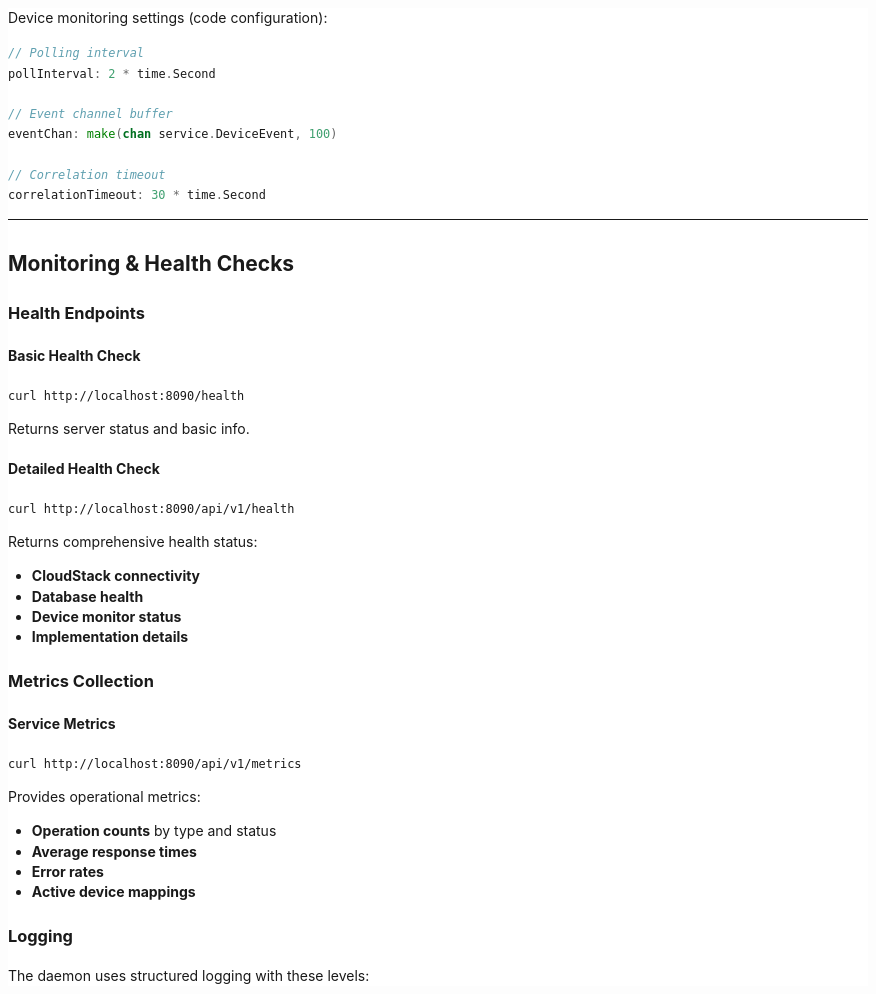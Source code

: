 Device monitoring settings (code configuration):

```go
// Polling interval
pollInterval: 2 * time.Second

// Event channel buffer
eventChan: make(chan service.DeviceEvent, 100)

// Correlation timeout  
correlationTimeout: 30 * time.Second
```

---

## Monitoring & Health Checks

### Health Endpoints

#### Basic Health Check
```bash
curl http://localhost:8090/health
```

Returns server status and basic info.

#### Detailed Health Check
```bash
curl http://localhost:8090/api/v1/health
```

Returns comprehensive health status:
- **CloudStack connectivity**
- **Database health**  
- **Device monitor status**
- **Implementation details**

### Metrics Collection

#### Service Metrics
```bash
curl http://localhost:8090/api/v1/metrics
```

Provides operational metrics:
- **Operation counts** by type and status
- **Average response times**
- **Error rates**
- **Active device mappings**

### Logging

The daemon uses structured logging with these levels:
